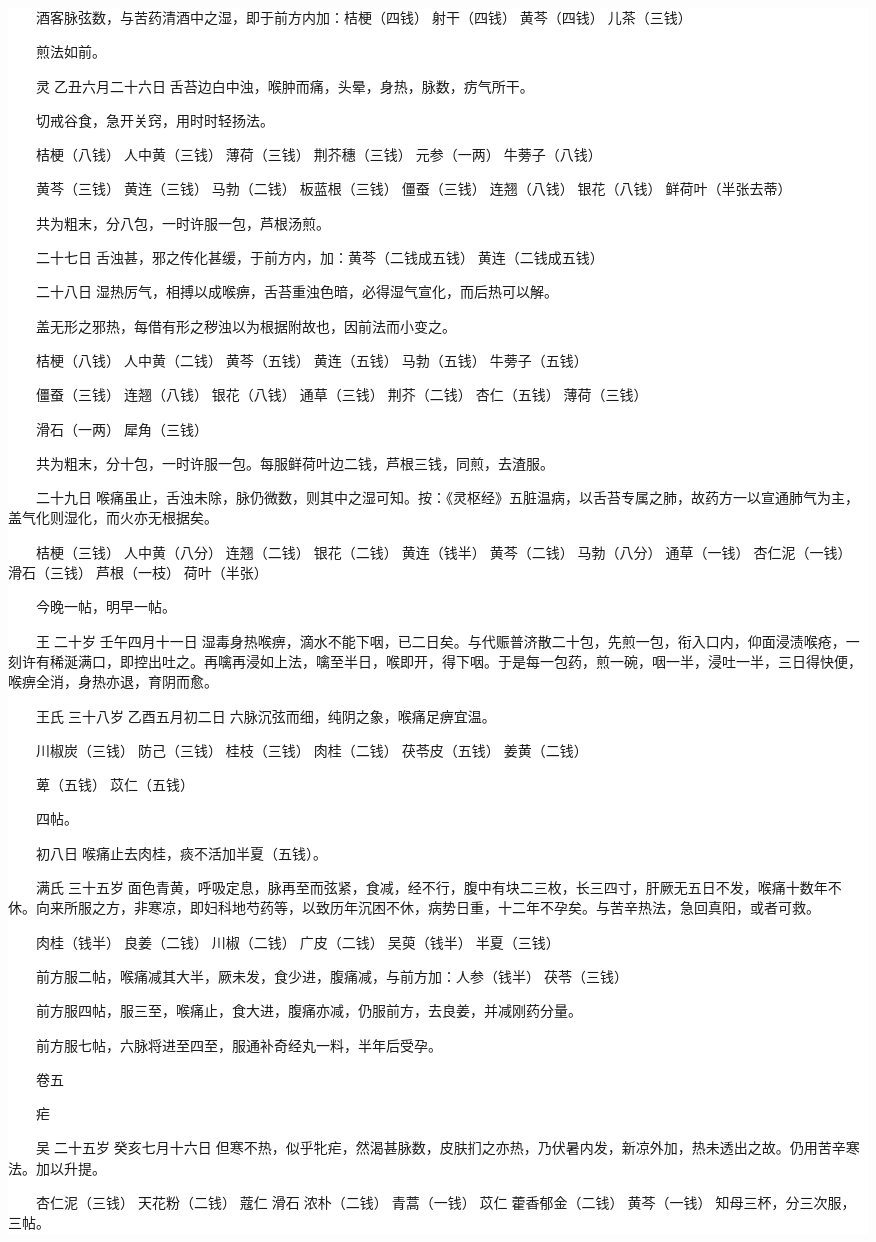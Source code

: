 　　酒客脉弦数，与苦药清酒中之湿，即于前方内加：桔梗（四钱） 射干（四钱） 黄芩（四钱） 儿茶（三钱）

　　煎法如前。

　　灵 乙丑六月二十六日 舌苔边白中浊，喉肿而痛，头晕，身热，脉数，疠气所干。

　　切戒谷食，急开关窍，用时时轻扬法。

　　桔梗（八钱） 人中黄（三钱） 薄荷（三钱） 荆芥穗（三钱） 元参（一两） 牛蒡子（八钱）

　　黄芩（三钱） 黄连（三钱） 马勃（二钱） 板蓝根（三钱） 僵蚕（三钱） 连翘（八钱） 银花（八钱） 鲜荷叶（半张去蒂）

　　共为粗末，分八包，一时许服一包，芦根汤煎。

　　二十七日 舌浊甚，邪之传化甚缓，于前方内，加：黄芩（二钱成五钱） 黄连（二钱成五钱）

　　二十八日 湿热厉气，相搏以成喉痹，舌苔重浊色暗，必得湿气宣化，而后热可以解。

　　盖无形之邪热，每借有形之秽浊以为根据附故也，因前法而小变之。

　　桔梗（八钱） 人中黄（二钱） 黄芩（五钱） 黄连（五钱） 马勃（五钱） 牛蒡子（五钱）

　　僵蚕（三钱） 连翘（八钱） 银花（八钱） 通草（三钱） 荆芥（二钱） 杏仁（五钱） 薄荷（三钱）

　　滑石（一两） 犀角（三钱）

　　共为粗末，分十包，一时许服一包。每服鲜荷叶边二钱，芦根三钱，同煎，去渣服。

　　二十九日 喉痛虽止，舌浊未除，脉仍微数，则其中之湿可知。按：《灵枢经》五脏温病，以舌苔专属之肺，故药方一以宣通肺气为主，盖气化则湿化，而火亦无根据矣。

　　桔梗（三钱） 人中黄（八分） 连翘（二钱） 银花（二钱） 黄连（钱半） 黄芩（二钱） 马勃（八分） 通草（一钱） 杏仁泥（一钱） 滑石（三钱） 芦根（一枝） 荷叶（半张）

　　今晚一帖，明早一帖。

　　王 二十岁 壬午四月十一日 湿毒身热喉痹，滴水不能下咽，已二日矣。与代赈普济散二十包，先煎一包，衔入口内，仰面浸渍喉疮，一刻许有稀涎满口，即控出吐之。再噙再浸如上法，噙至半日，喉即开，得下咽。于是每一包药，煎一碗，咽一半，浸吐一半，三日得快便，喉痹全消，身热亦退，育阴而愈。

　　王氏 三十八岁 乙酉五月初二日 六脉沉弦而细，纯阴之象，喉痛足痹宜温。

　　川椒炭（三钱） 防己（三钱） 桂枝（三钱） 肉桂（二钱） 茯苓皮（五钱） 姜黄（二钱）

　　萆（五钱） 苡仁（五钱）

　　四帖。

　　初八日 喉痛止去肉桂，痰不活加半夏（五钱）。

　　满氏 三十五岁 面色青黄，呼吸定息，脉再至而弦紧，食减，经不行，腹中有块二三枚，长三四寸，肝厥无五日不发，喉痛十数年不休。向来所服之方，非寒凉，即妇科地芍药等，以致历年沉困不休，病势日重，十二年不孕矣。与苦辛热法，急回真阳，或者可救。

　　肉桂（钱半） 良姜（二钱） 川椒（二钱） 广皮（二钱） 吴萸（钱半） 半夏（三钱）

　　前方服二帖，喉痛减其大半，厥未发，食少进，腹痛减，与前方加：人参（钱半） 茯苓（三钱）

　　前方服四帖，服三至，喉痛止，食大进，腹痛亦减，仍服前方，去良姜，并减刚药分量。

　　前方服七帖，六脉将进至四至，服通补奇经丸一料，半年后受孕。

　　卷五

　　疟

　　吴 二十五岁 癸亥七月十六日 但寒不热，似乎牝疟，然渴甚脉数，皮肤扪之亦热，乃伏暑内发，新凉外加，热未透出之故。仍用苦辛寒法。加以升提。

　　杏仁泥（三钱） 天花粉（二钱） 蔻仁 滑石 浓朴（二钱） 青蒿（一钱） 苡仁 藿香郁金（二钱） 黄芩（一钱） 知母三杯，分三次服，三帖。

